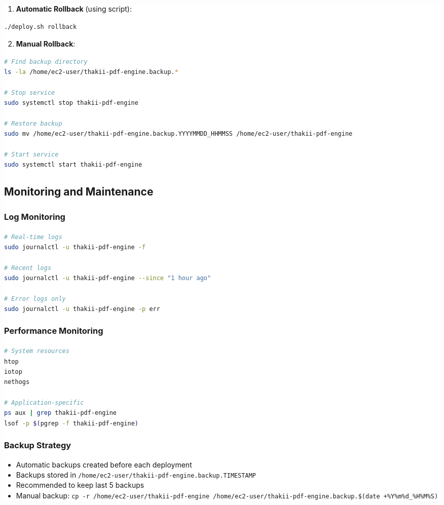 1. **Automatic Rollback** (using script):
```bash
./deploy.sh rollback
```

2. **Manual Rollback**:
```bash
# Find backup directory
ls -la /home/ec2-user/thakii-pdf-engine.backup.*

# Stop service
sudo systemctl stop thakii-pdf-engine

# Restore backup
sudo mv /home/ec2-user/thakii-pdf-engine.backup.YYYYMMDD_HHMMSS /home/ec2-user/thakii-pdf-engine

# Start service
sudo systemctl start thakii-pdf-engine
```

## Monitoring and Maintenance

### Log Monitoring

```bash
# Real-time logs
sudo journalctl -u thakii-pdf-engine -f

# Recent logs
sudo journalctl -u thakii-pdf-engine --since "1 hour ago"

# Error logs only
sudo journalctl -u thakii-pdf-engine -p err
```

### Performance Monitoring

```bash
# System resources
htop
iotop
nethogs

# Application-specific
ps aux | grep thakii-pdf-engine
lsof -p $(pgrep -f thakii-pdf-engine)
```

### Backup Strategy

- Automatic backups created before each deployment
- Backups stored in `/home/ec2-user/thakii-pdf-engine.backup.TIMESTAMP`
- Recommended to keep last 5 backups
- Manual backup: `cp -r /home/ec2-user/thakii-pdf-engine /home/ec2-user/thakii-pdf-engine.backup.$(date +%Y%m%d_%H%M%S)`
